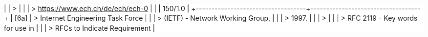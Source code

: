 |                                   | >                                 |
|                                   | > https://www.ech.ch/de/ech/ech-0 |
|                                   | 150/1.0                           |
+-----------------------------------+-----------------------------------+
| \[6a\]                            | > Internet Engineering Task Force |
|                                   | > (IETF) - Network Working Group, |
|                                   | > 1997.                           |
|                                   | >                                 |
|                                   | > RFC 2119 - Key words for use in |
|                                   | > RFCs to Indicate Requirement    |
